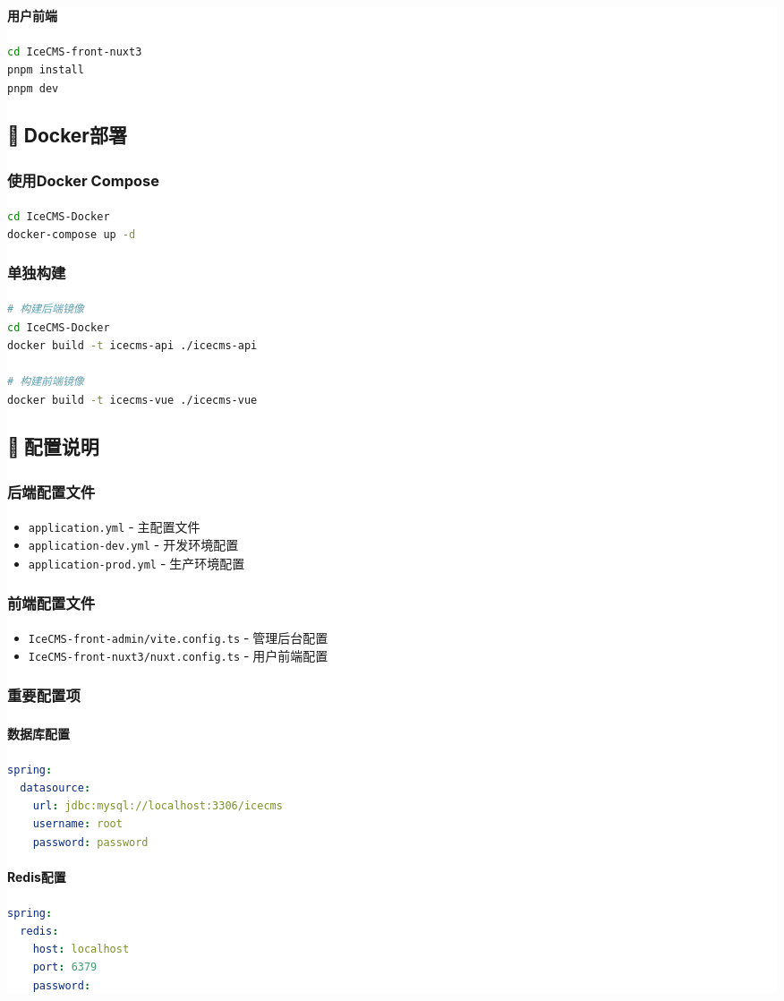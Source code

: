 #### 用户前端
```bash
cd IceCMS-front-nuxt3
pnpm install
pnpm dev
```

## 🐳 Docker部署

### 使用Docker Compose
```bash
cd IceCMS-Docker
docker-compose up -d
```

### 单独构建
```bash
# 构建后端镜像
cd IceCMS-Docker
docker build -t icecms-api ./icecms-api

# 构建前端镜像
docker build -t icecms-vue ./icecms-vue
```

## 🔧 配置说明

### 后端配置文件
- `application.yml` - 主配置文件
- `application-dev.yml` - 开发环境配置
- `application-prod.yml` - 生产环境配置

### 前端配置文件
- `IceCMS-front-admin/vite.config.ts` - 管理后台配置
- `IceCMS-front-nuxt3/nuxt.config.ts` - 用户前端配置

### 重要配置项

#### 数据库配置
```yaml
spring:
  datasource:
    url: jdbc:mysql://localhost:3306/icecms
    username: root
    password: password
```

#### Redis配置
```yaml
spring:
  redis:
    host: localhost
    port: 6379
    password: 
```
